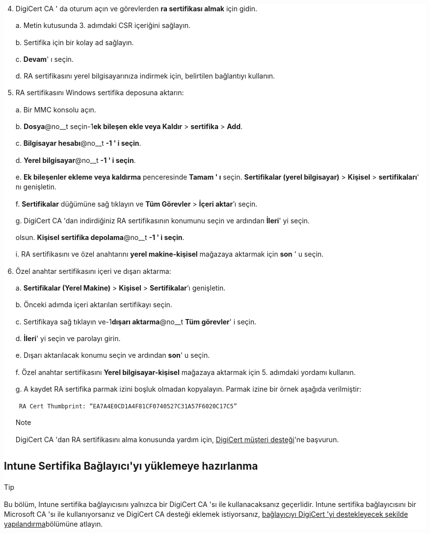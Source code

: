 
4. DigiCert CA ' da oturum açın ve görevlerden **ra sertifikası almak** için gidin.

   a. Metin kutusunda 3. adımdaki CSR içeriğini sağlayın. 

   b. Sertifika için bir kolay ad sağlayın.

   c. **Devam**' ı seçin. 

   d. RA sertifikasını yerel bilgisayarınıza indirmek için, belirtilen bağlantıyı kullanın.

5. RA sertifikasını Windows sertifika deposuna aktarın:

   a. Bir MMC konsolu açın.

   b. **Dosya**@no__t seçin-1**ek bileşen ekle veya Kaldır** > **sertifika** > **Add**. 

   c. **Bilgisayar hesabı**@no__t **-1 ' i seçin**.

   d. **Yerel bilgisayar**@no__t **-1 ' i seçin**. 

   e. **Ek bileşenler ekleme veya kaldırma** penceresinde **Tamam ' ı** seçin. **Sertifikalar (yerel bilgisayar)**  > **Kişisel** > **sertifikaları**' nı genişletin.

   f. **Sertifikalar** düğümüne sağ tıklayın ve **Tüm Görevler** > **İçeri aktar**’ı seçin.  

   g. DigiCert CA 'dan indirdiğiniz RA sertifikasının konumunu seçin ve ardından **İleri**' yi seçin.

   olsun. **Kişisel sertifika depolama**@no__t **-1 ' i seçin**. 

   i. RA sertifikasını ve özel anahtarını **yerel makine-kişisel** mağazaya aktarmak için **son** ' u seçin.  

6. Özel anahtar sertifikasını içeri ve dışarı aktarma: 

   a. **Sertifikalar (Yerel Makine)**  > **Kişisel** > **Sertifikalar**’ı genişletin.

   b. Önceki adımda içeri aktarılan sertifikayı seçin.

   c. Sertifikaya sağ tıklayın ve-1**dışarı aktarma**@no__t **Tüm görevler**' i seçin.

   d. **İleri**' yi seçin ve parolayı girin.

   e. Dışarı aktarılacak konumu seçin ve ardından **son**' u seçin.

   f. Özel anahtar sertifikasını **Yerel bilgisayar-kişisel** mağazaya aktarmak için 5. adımdaki yordamı kullanın.

   g. A kaydet RA sertifika parmak izini boşluk olmadan kopyalayın. Parmak izine bir örnek aşağıda verilmiştir: 

        RA Cert Thumbprint: “EA7A4E0CD1A4F81CF0740527C31A57F6020C17C5”
    
    > [!NOTE]
    > DigiCert CA 'dan RA sertifikasını alma konusunda yardım için, [DigiCert müşteri desteği](mailto:enterprise-pkisupport@digicert.com)'ne başvurun.  

## <a name="prepare-to-install-intune-certificate-connector"></a>Intune Sertifika Bağlayıcı'yı yüklemeye hazırlanma
> [!TIP]  
> Bu bölüm, Intune sertifika bağlayıcısını yalnızca bir DigiCert CA 'sı ile kullanacaksanız geçerlidir. Intune sertifika bağlayıcısını bir Microsoft CA 'sı ile kullanıyorsanız ve DigiCert CA desteği eklemek istiyorsanız, [bağlayıcıyı DigiCert 'yi destekleyecek şekilde yapılandırma](#configure-the-connector-to-support-digicert)bölümüne atlayın.  
